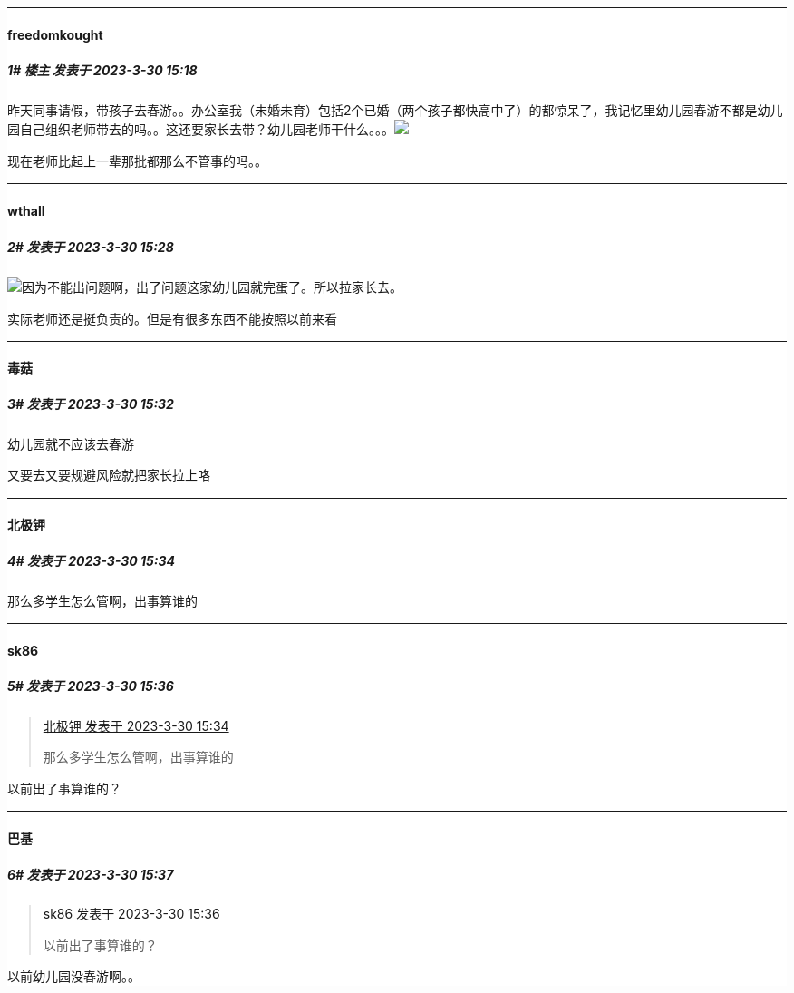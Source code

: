 
*****

####  freedomkought  
##### 1#       楼主       发表于 2023-3-30 15:18

昨天同事请假，带孩子去春游。。办公室我（未婚未育）包括2个已婚（两个孩子都快高中了）的都惊呆了，我记忆里幼儿园春游不都是幼儿园自己组织老师带去的吗。。这还要家长去带？幼儿园老师干什么。。。<img src="https://static.saraba1st.com/image/smiley/face2017/100.png" referrerpolicy="no-referrer">

现在老师比起上一辈那批都那么不管事的吗。。

*****

####  wthall  
##### 2#       发表于 2023-3-30 15:28

<img src="https://static.saraba1st.com/image/smiley/face2017/067.png" referrerpolicy="no-referrer">因为不能出问题啊，出了问题这家幼儿园就完蛋了。所以拉家长去。

实际老师还是挺负责的。但是有很多东西不能按照以前来看

*****

####  毒菇  
##### 3#       发表于 2023-3-30 15:32

幼儿园就不应该去春游

又要去又要规避风险就把家长拉上咯

*****

####  北极钾  
##### 4#       发表于 2023-3-30 15:34

那么多学生怎么管啊，出事算谁的

*****

####  sk86  
##### 5#       发表于 2023-3-30 15:36

<blockquote><a href="httphttps://bbs.saraba1st.com/2b/forum.php?mod=redirect&amp;goto=findpost&amp;pid=60274944&amp;ptid=2126651" target="_blank">北极钾 发表于 2023-3-30 15:34</a>

那么多学生怎么管啊，出事算谁的</blockquote>
以前出了事算谁的？

*****

####  巴基  
##### 6#       发表于 2023-3-30 15:37

<blockquote><a href="httphttps://bbs.saraba1st.com/2b/forum.php?mod=redirect&amp;goto=findpost&amp;pid=60274952&amp;ptid=2126651" target="_blank">sk86 发表于 2023-3-30 15:36</a>

以前出了事算谁的？</blockquote>
以前幼儿园没春游啊。。
